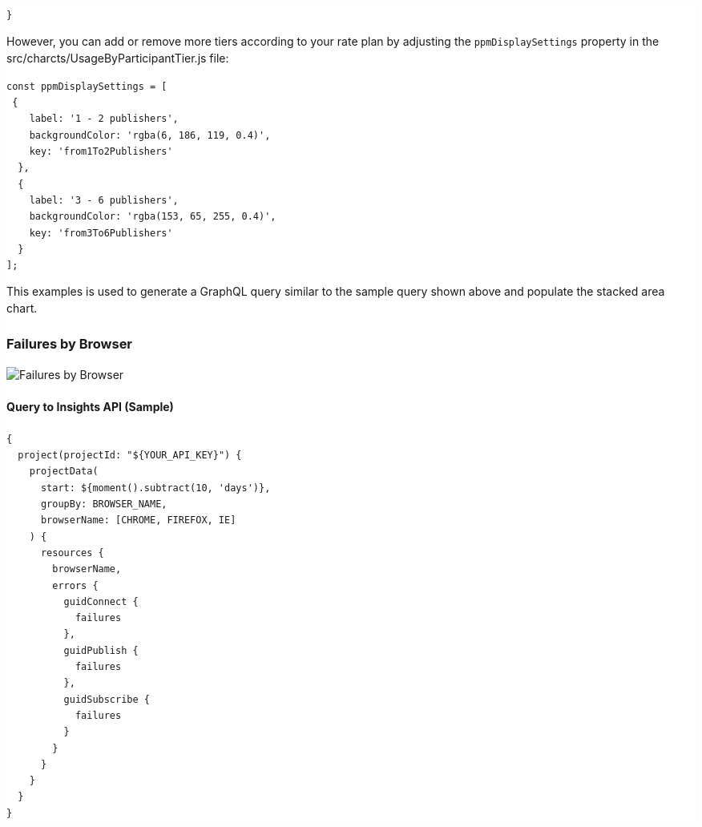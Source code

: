 ```      
}      
```
However, you can add or remove more tiers according to your rate plan by adjusting
the `ppmDisplaySettings` property in the src/charcts/UsageByParticipantTier.js file:
```
const ppmDisplaySettings = [
 {
    label: '1 - 2 publishers',
    backgroundColor: 'rgba(6, 186, 119, 0.4)',
    key: 'from1To2Publishers'
  },
  {
    label: '3 - 6 publishers',
    backgroundColor: 'rgba(153, 65, 255, 0.4)',
    key: 'from3To6Publishers'
  }
];

```

This examples is used to generate a GraphQL query similar to the sample query shown above
and populate the stacked area chart.

### Failures by Browser

<img alt="Failures by Browser" src="screenshots/failures_chart.png" width="580" />

#### Query to Insights API (Sample)

```
{
  project(projectId: "${YOUR_API_KEY}") {
    projectData(
      start: ${moment().subtract(10, 'days')},
      groupBy: BROWSER_NAME,
      browserName: [CHROME, FIREFOX, IE]
    ) {
      resources {
        browserName,
        errors {
          guidConnect {
            failures
          },
          guidPublish {
            failures
          },
          guidSubscribe {
            failures
          }
        }
      }
    }
  }
}
```
